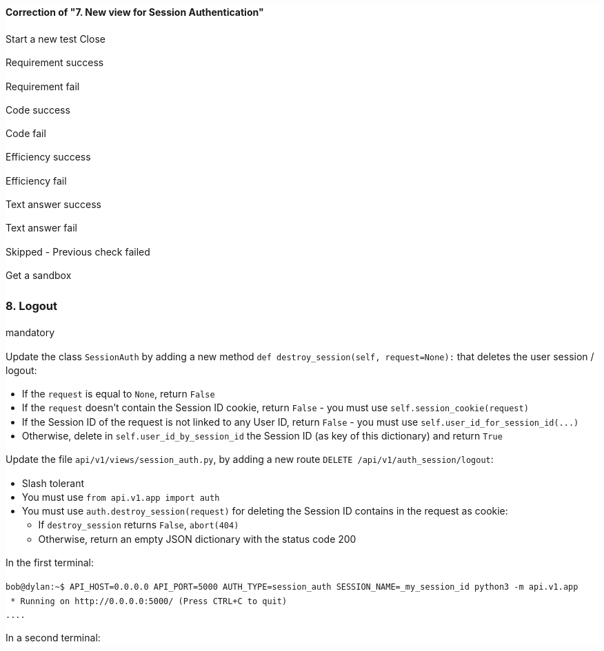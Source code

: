 #### Correction of "7. New view for Session Authentication"

Start a new test Close

Requirement success

Requirement fail

Code success

Code fail

Efficiency success

Efficiency fail

Text answer success

Text answer fail

Skipped - Previous check failed

Get a sandbox

### 8\. Logout

mandatory

Update the class `SessionAuth` by adding a new method `def destroy_session(self, request=None):` that deletes the user session / logout:

-   If the `request` is equal to `None`, return `False`
-   If the `request` doesn’t contain the Session ID cookie, return `False` - you must use `self.session_cookie(request)`
-   If the Session ID of the request is not linked to any User ID, return `False` - you must use `self.user_id_for_session_id(...)`
-   Otherwise, delete in `self.user_id_by_session_id` the Session ID (as key of this dictionary) and return `True`

Update the file `api/v1/views/session_auth.py`, by adding a new route `DELETE /api/v1/auth_session/logout`:

-   Slash tolerant
-   You must use `from api.v1.app import auth`
-   You must use `auth.destroy_session(request)` for deleting the Session ID contains in the request as cookie:
    -   If `destroy_session` returns `False`, `abort(404)`
    -   Otherwise, return an empty JSON dictionary with the status code 200

In the first terminal:

```
bob@dylan:~$ API_HOST=0.0.0.0 API_PORT=5000 AUTH_TYPE=session_auth SESSION_NAME=_my_session_id python3 -m api.v1.app
 * Running on http://0.0.0.0:5000/ (Press CTRL+C to quit)
....
```

In a second terminal:
